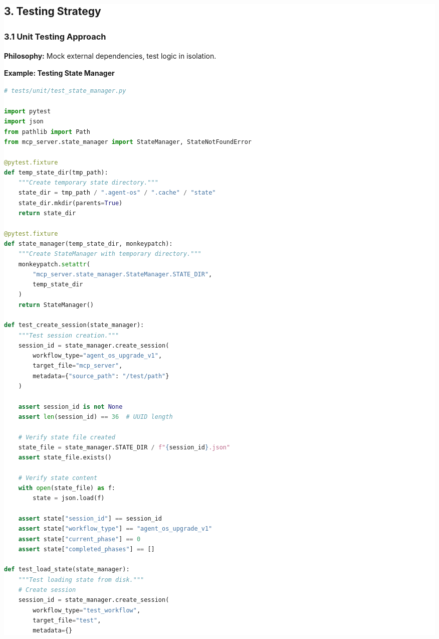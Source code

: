 
## 3. Testing Strategy

### 3.1 Unit Testing Approach

**Philosophy:** Mock external dependencies, test logic in isolation.

**Example: Testing State Manager**

```python
# tests/unit/test_state_manager.py

import pytest
import json
from pathlib import Path
from mcp_server.state_manager import StateManager, StateNotFoundError

@pytest.fixture
def temp_state_dir(tmp_path):
    """Create temporary state directory."""
    state_dir = tmp_path / ".agent-os" / ".cache" / "state"
    state_dir.mkdir(parents=True)
    return state_dir

@pytest.fixture
def state_manager(temp_state_dir, monkeypatch):
    """Create StateManager with temporary directory."""
    monkeypatch.setattr(
        "mcp_server.state_manager.StateManager.STATE_DIR",
        temp_state_dir
    )
    return StateManager()

def test_create_session(state_manager):
    """Test session creation."""
    session_id = state_manager.create_session(
        workflow_type="agent_os_upgrade_v1",
        target_file="mcp_server",
        metadata={"source_path": "/test/path"}
    )
    
    assert session_id is not None
    assert len(session_id) == 36  # UUID length
    
    # Verify state file created
    state_file = state_manager.STATE_DIR / f"{session_id}.json"
    assert state_file.exists()
    
    # Verify state content
    with open(state_file) as f:
        state = json.load(f)
    
    assert state["session_id"] == session_id
    assert state["workflow_type"] == "agent_os_upgrade_v1"
    assert state["current_phase"] == 0
    assert state["completed_phases"] == []

def test_load_state(state_manager):
    """Test loading state from disk."""
    # Create session
    session_id = state_manager.create_session(
        workflow_type="test_workflow",
        target_file="test",
        metadata={}
```